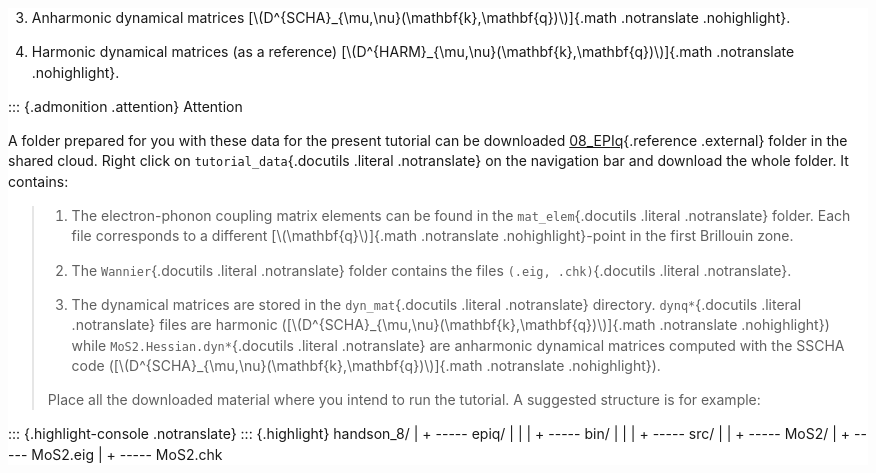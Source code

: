 3.  Anharmonic dynamical matrices
    [\\(D\^{SCHA}\_{\\mu,\\nu}(\\mathbf{k},\\mathbf{q})\\)]{.math
    .notranslate .nohighlight}.

4.  Harmonic dynamical matrices (as a reference)
    [\\(D\^{HARM}\_{\\mu,\\nu}(\\mathbf{k},\\mathbf{q})\\)]{.math
    .notranslate .nohighlight}.

::: {.admonition .attention}
Attention

A folder prepared for you with these data for the present tutorial can
be downloaded
[08_EPIq](https://ehubox.ehu.eus/s/Y48Wc8iX9Z76jqN?path=%2F08_EPIq){.reference
.external} folder in the shared cloud. Right click on
`tutorial_data`{.docutils .literal .notranslate} on the navigation bar
and download the whole folder. It contains:

> <div>
>
> 1.  The electron-phonon coupling matrix elements can be found in the
>     `mat_elem`{.docutils .literal .notranslate} folder. Each file
>     corresponds to a different [\\(\\mathbf{q}\\)]{.math .notranslate
>     .nohighlight}-point in the first Brillouin zone.
>
> 2.  The `Wannier`{.docutils .literal .notranslate} folder contains the
>     files `(.eig, .chk)`{.docutils .literal .notranslate}.
>
> 3.  The dynamical matrices are stored in the `dyn_mat`{.docutils
>     .literal .notranslate} directory. `dynq*`{.docutils .literal
>     .notranslate} files are harmonic
>     ([\\(D\^{SCHA}\_{\\mu,\\nu}(\\mathbf{k},\\mathbf{q})\\)]{.math
>     .notranslate .nohighlight}) while `MoS2.Hessian.dyn*`{.docutils
>     .literal .notranslate} are anharmonic dynamical matrices computed
>     with the SSCHA code
>     ([\\(D\^{SCHA}\_{\\mu,\\nu}(\\mathbf{k},\\mathbf{q})\\)]{.math
>     .notranslate .nohighlight}).
>
> Place all the downloaded material where you intend to run the
> tutorial. A suggested structure is for example:
>
> </div>

::: {.highlight-console .notranslate}
::: {.highlight}
    handson_8/
        |
        + ----- epiq/
        |   |
        |   + ----- bin/
        |   |
        |   + ----- src/
        |
        |
        + ----- MoS2/
            |
            + ----- MoS2.eig
            |
            + ----- MoS2.chk